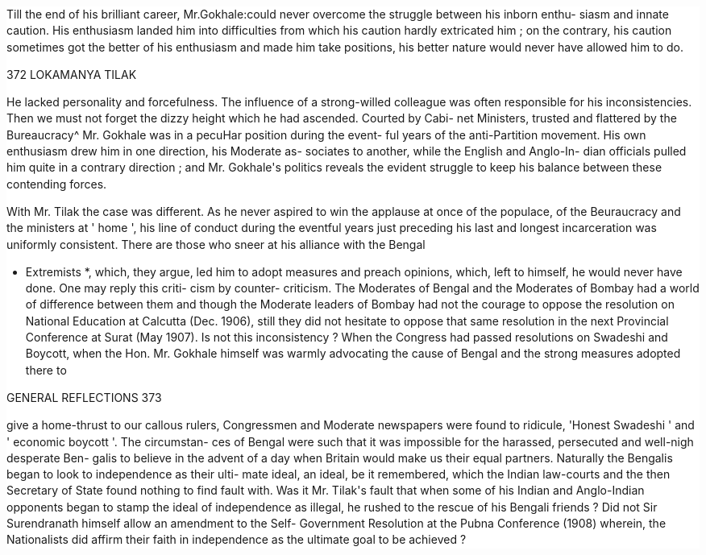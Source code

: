 Till the end of his brilliant career, Mr.Gokhale:could 
never overcome the struggle between his inborn enthu- 
siasm and innate caution. His enthusiasm landed him 
into difficulties from which his caution hardly extricated 
him ; on the contrary, his caution sometimes got the 
better of his enthusiasm and made him take positions, 
his better nature would never have allowed him to do. 



372 LOKAMANYA TILAK 

He lacked personality and forcefulness. The influence 
of a strong-willed colleague was often responsible for 
his inconsistencies. Then we must not forget the dizzy 
height which he had ascended. Courted by Cabi- 
net Ministers, trusted and flattered by the Bureaucracy^ 
Mr. Gokhale was in a pecuHar position during the event- 
ful years of the anti-Partition movement. His own 
enthusiasm drew him in one direction, his Moderate as- 
sociates to another, while the English and Anglo-In- 
dian officials pulled him quite in a contrary direction ; 
and Mr. Gokhale's politics reveals the evident struggle 
to keep his balance between these contending forces. 

With Mr. Tilak the case was different. As he never 
aspired to win the applause at once of the populace, of 
the Beuraucracy and the ministers at ' home ', his line 
of conduct during the eventful years just preceding his 
last and longest incarceration was uniformly consistent. 
There are those who sneer at his alliance with the Bengal 
* Extremists *, which, they argue, led him to adopt 
measures and preach opinions, which, left to himself, 
he would never have done. One may reply this criti- 
cism by counter- criticism. The Moderates of Bengal 
and the Moderates of Bombay had a world of difference 
between them and though the Moderate leaders of 
Bombay had not the courage to oppose the resolution 
on National Education at Calcutta (Dec. 1906), still 
they did not hesitate to oppose that same resolution in 
the next Provincial Conference at Surat (May 1907). 
Is not this inconsistency ? When the Congress had 
passed resolutions on Swadeshi and Boycott, when the 
Hon. Mr. Gokhale himself was warmly advocating the 
cause of Bengal and the strong measures adopted there to 



GENERAL REFLECTIONS 373 

give a home-thrust to our callous rulers, Congressmen 
and Moderate newspapers were found to ridicule, 'Honest 
Swadeshi ' and ' economic boycott '. The circumstan- 
ces of Bengal were such that it was impossible for the 
harassed, persecuted and well-nigh desperate Ben- 
galis to believe in the advent of a day when Britain 
would make us their equal partners. Naturally the 
Bengalis began to look to independence as their ulti- 
mate ideal, an ideal, be it remembered, which the Indian 
law-courts and the then Secretary of State found nothing 
to find fault with. Was it Mr. Tilak's fault that when 
some of his Indian and Anglo-Indian opponents began 
to stamp the ideal of independence as illegal, he rushed 
to the rescue of his Bengali friends ? Did not Sir 
Surendranath himself allow an amendment to the 
Self- Government Resolution at the Pubna Conference 
(1908) wherein, the Nationalists did affirm their faith 
in independence as the ultimate goal to be achieved ? 